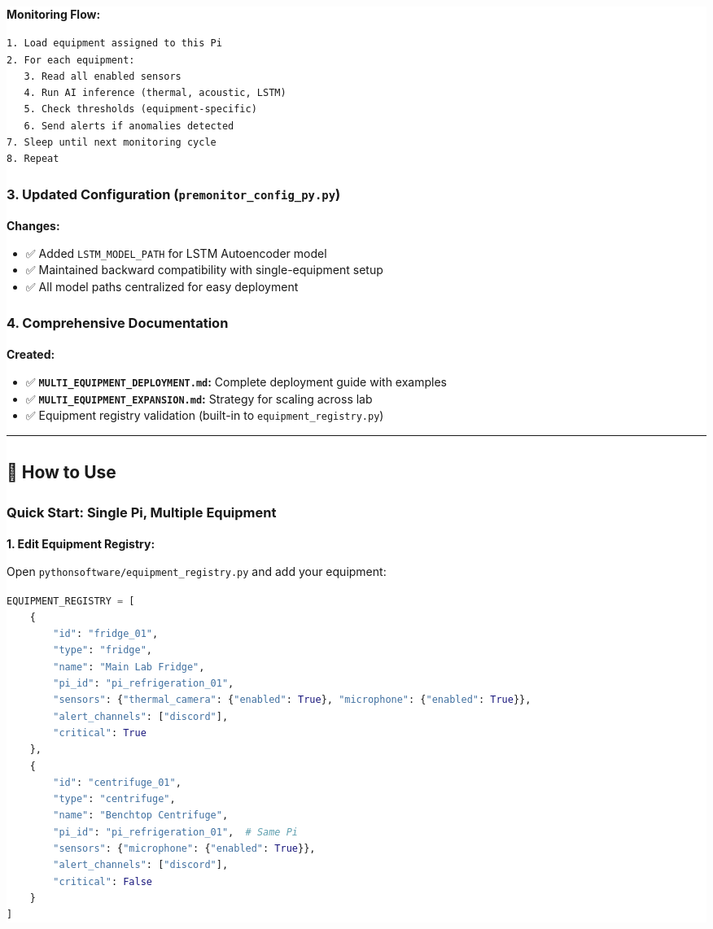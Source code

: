 **Monitoring Flow:**
```
1. Load equipment assigned to this Pi
2. For each equipment:
   3. Read all enabled sensors
   4. Run AI inference (thermal, acoustic, LSTM)
   5. Check thresholds (equipment-specific)
   6. Send alerts if anomalies detected
7. Sleep until next monitoring cycle
8. Repeat
```

### 3. **Updated Configuration** (`premonitor_config_py.py`)

**Changes:**
- ✅ Added `LSTM_MODEL_PATH` for LSTM Autoencoder model
- ✅ Maintained backward compatibility with single-equipment setup
- ✅ All model paths centralized for easy deployment

### 4. **Comprehensive Documentation**

**Created:**
- ✅ **`MULTI_EQUIPMENT_DEPLOYMENT.md`:** Complete deployment guide with examples
- ✅ **`MULTI_EQUIPMENT_EXPANSION.md`:** Strategy for scaling across lab
- ✅ Equipment registry validation (built-in to `equipment_registry.py`)

---

## 🚀 How to Use

### Quick Start: Single Pi, Multiple Equipment

**1. Edit Equipment Registry:**

Open `pythonsoftware/equipment_registry.py` and add your equipment:

```python
EQUIPMENT_REGISTRY = [
    {
        "id": "fridge_01",
        "type": "fridge",
        "name": "Main Lab Fridge",
        "pi_id": "pi_refrigeration_01",
        "sensors": {"thermal_camera": {"enabled": True}, "microphone": {"enabled": True}},
        "alert_channels": ["discord"],
        "critical": True
    },
    {
        "id": "centrifuge_01",
        "type": "centrifuge",
        "name": "Benchtop Centrifuge",
        "pi_id": "pi_refrigeration_01",  # Same Pi
        "sensors": {"microphone": {"enabled": True}},
        "alert_channels": ["discord"],
        "critical": False
    }
]
```
